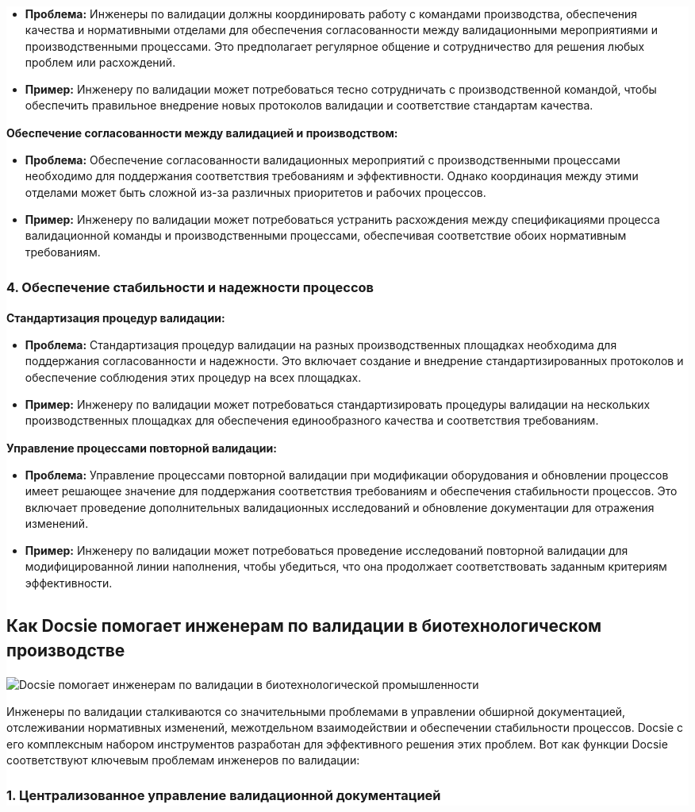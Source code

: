 * **Проблема:** Инженеры по валидации должны координировать работу с командами производства, обеспечения качества и нормативными отделами для обеспечения согласованности между валидационными мероприятиями и производственными процессами. Это предполагает регулярное общение и сотрудничество для решения любых проблем или расхождений.

* **Пример:** Инженеру по валидации может потребоваться тесно сотрудничать с производственной командой, чтобы обеспечить правильное внедрение новых протоколов валидации и соответствие стандартам качества.

**Обеспечение согласованности между валидацией и производством:**

* **Проблема:** Обеспечение согласованности валидационных мероприятий с производственными процессами необходимо для поддержания соответствия требованиям и эффективности. Однако координация между этими отделами может быть сложной из-за различных приоритетов и рабочих процессов.

* **Пример:** Инженеру по валидации может потребоваться устранить расхождения между спецификациями процесса валидационной команды и производственными процессами, обеспечивая соответствие обоих нормативным требованиям.

### 4. Обеспечение стабильности и надежности процессов

**Стандартизация процедур валидации:**

* **Проблема:** Стандартизация процедур валидации на разных производственных площадках необходима для поддержания согласованности и надежности. Это включает создание и внедрение стандартизированных протоколов и обеспечение соблюдения этих процедур на всех площадках.

* **Пример:** Инженеру по валидации может потребоваться стандартизировать процедуры валидации на нескольких производственных площадках для обеспечения единообразного качества и соответствия требованиям.

**Управление процессами повторной валидации:**

* **Проблема:** Управление процессами повторной валидации при модификации оборудования и обновлении процессов имеет решающее значение для поддержания соответствия требованиям и обеспечения стабильности процессов. Это включает проведение дополнительных валидационных исследований и обновление документации для отражения изменений.

* **Пример:** Инженеру по валидации может потребоваться проведение исследований повторной валидации для модифицированной линии наполнения, чтобы убедиться, что она продолжает соответствовать заданным критериям эффективности.

## Как Docsie помогает инженерам по валидации в биотехнологическом производстве

![Docsie помогает инженерам по валидации в биотехнологической промышленности](https://cdn.docsie.io/workspace_PxAvC1Uenuc7ad6H3/doc_wn84Jkoc6hIMTO2eE/file_06Yu1zBgStwTvoAWc/image_c61714c6-83b2-7e12-461f-afdfb1f7244f.jpg "Docsie помогает инженерам по валидации в биотехнологической промышленности")

Инженеры по валидации сталкиваются со значительными проблемами в управлении обширной документацией, отслеживании нормативных изменений, межотдельном взаимодействии и обеспечении стабильности процессов. Docsie с его комплексным набором инструментов разработан для эффективного решения этих проблем. Вот как функции Docsie соответствуют ключевым проблемам инженеров по валидации:

### 1. Централизованное управление валидационной документацией
